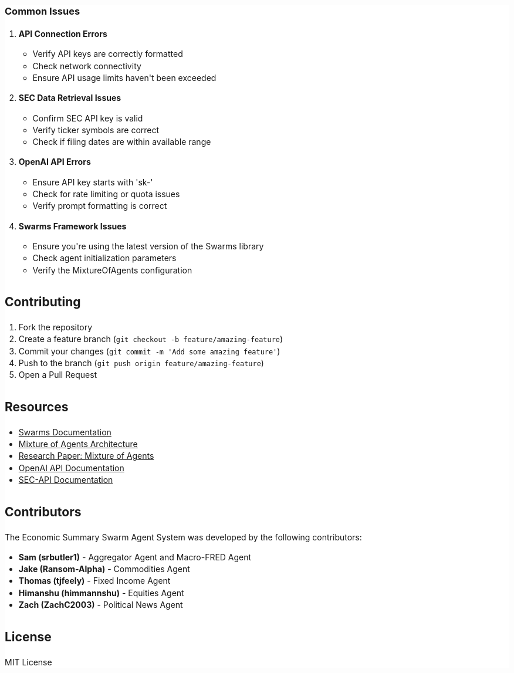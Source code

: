 ### Common Issues

1. **API Connection Errors**
   - Verify API keys are correctly formatted
   - Check network connectivity
   - Ensure API usage limits haven't been exceeded

2. **SEC Data Retrieval Issues**
   - Confirm SEC API key is valid
   - Verify ticker symbols are correct
   - Check if filing dates are within available range

3. **OpenAI API Errors**
   - Ensure API key starts with 'sk-'
   - Check for rate limiting or quota issues
   - Verify prompt formatting is correct

4. **Swarms Framework Issues**
   - Ensure you're using the latest version of the Swarms library
   - Check agent initialization parameters
   - Verify the MixtureOfAgents configuration

## Contributing

1. Fork the repository
2. Create a feature branch (`git checkout -b feature/amazing-feature`)
3. Commit your changes (`git commit -m 'Add some amazing feature'`)
4. Push to the branch (`git push origin feature/amazing-feature`)
5. Open a Pull Request

## Resources

- [Swarms Documentation](https://docs.swarms.world/en/latest/)
- [Mixture of Agents Architecture](https://docs.swarms.world/en/latest/swarms/structs/moa/)
- [Research Paper: Mixture of Agents](https://arxiv.org/pdf/2406.04692)
- [OpenAI API Documentation](https://platform.openai.com/docs/api-reference)
- [SEC-API Documentation](https://sec-api.io/docs)

## Contributors

The Economic Summary Swarm Agent System was developed by the following contributors:

- **Sam (srbutler1)** - Aggregator Agent and Macro-FRED Agent
- **Jake (Ransom-Alpha)** - Commodities Agent
- **Thomas (tjfeely)** - Fixed Income Agent
- **Himanshu (himmannshu)** - Equities Agent
- **Zach (ZachC2003)** - Political News Agent

## License

MIT License
